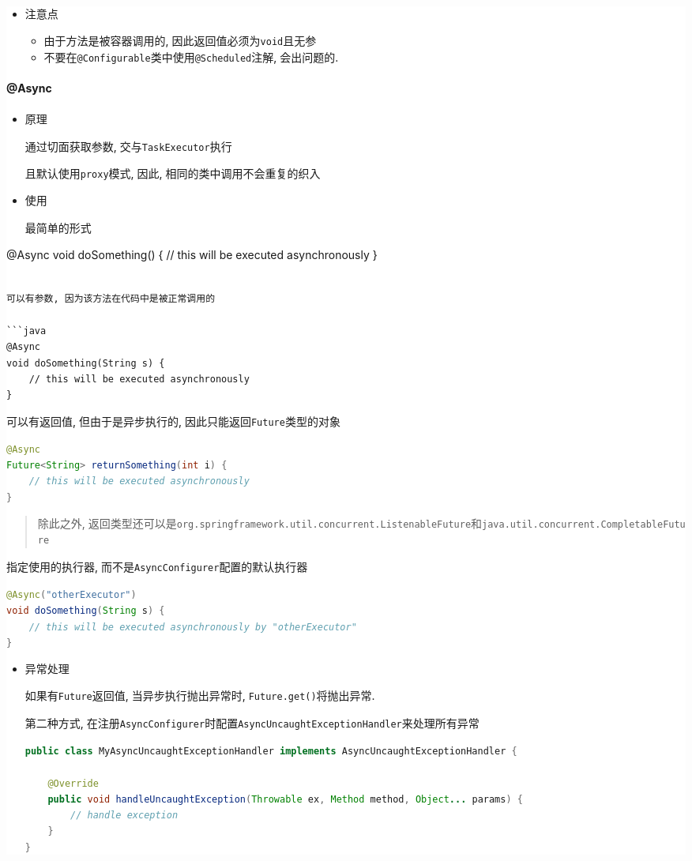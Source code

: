 * 注意点

  * 由于方法是被容器调用的, 因此返回值必须为`void`且无参
  * 不要在`@Configurable`类中使用`@Scheduled`注解, 会出问题的.

#### @Async

* 原理

  通过切面获取参数, 交与`TaskExecutor`执行

  且默认使用`proxy`模式, 因此, 相同的类中调用不会重复的织入

* 使用

  最简单的形式

  ```java
@Async
  void doSomething() {
      // this will be executed asynchronously
  }
  ```
  
  可以有参数, 因为该方法在代码中是被正常调用的

  ```java
@Async
  void doSomething(String s) {
      // this will be executed asynchronously
  }
  ```
  
  可以有返回值, 但由于是异步执行的, 因此只能返回`Future`类型的对象

  ```java
@Async
  Future<String> returnSomething(int i) {
      // this will be executed asynchronously
  }	
  ```
  
  > 除此之外, 返回类型还可以是`org.springframework.util.concurrent.ListenableFuture`和`java.util.concurrent.CompletableFuture`

  指定使用的执行器, 而不是`AsyncConfigurer`配置的默认执行器

  ```java
@Async("otherExecutor")
  void doSomething(String s) {
      // this will be executed asynchronously by "otherExecutor"
  }
  ```
  
* 异常处理

  如果有`Future`返回值, 当异步执行抛出异常时, `Future.get()`将抛出异常. 

  第二种方式, 在注册`AsyncConfigurer`时配置`AsyncUncaughtExceptionHandler`来处理所有异常

  ```java
  public class MyAsyncUncaughtExceptionHandler implements AsyncUncaughtExceptionHandler {
  
      @Override
      public void handleUncaughtException(Throwable ex, Method method, Object... params) {
          // handle exception
      }
  }
  ```

